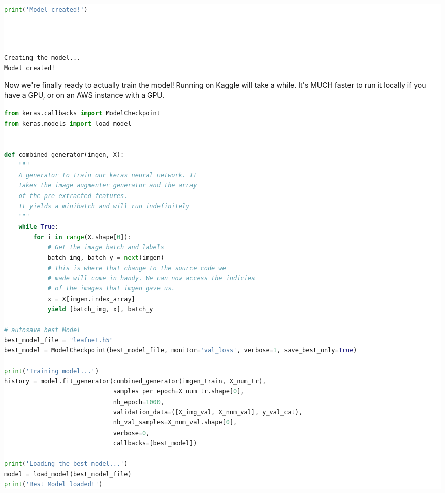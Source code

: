```python
print('Model created!')





```

    Creating the model...
    Model created!


Now we're finally ready to actually train the model! Running on Kaggle will take a while. It's MUCH faster to run it locally if you have a GPU, or on an AWS instance with a GPU.


```python
from keras.callbacks import ModelCheckpoint
from keras.models import load_model


def combined_generator(imgen, X):
    """
    A generator to train our keras neural network. It
    takes the image augmenter generator and the array
    of the pre-extracted features.
    It yields a minibatch and will run indefinitely
    """
    while True:
        for i in range(X.shape[0]):
            # Get the image batch and labels
            batch_img, batch_y = next(imgen)
            # This is where that change to the source code we
            # made will come in handy. We can now access the indicies
            # of the images that imgen gave us.
            x = X[imgen.index_array]
            yield [batch_img, x], batch_y

# autosave best Model
best_model_file = "leafnet.h5"
best_model = ModelCheckpoint(best_model_file, monitor='val_loss', verbose=1, save_best_only=True)

print('Training model...')
history = model.fit_generator(combined_generator(imgen_train, X_num_tr),
                              samples_per_epoch=X_num_tr.shape[0],
                              nb_epoch=1000,
                              validation_data=([X_img_val, X_num_val], y_val_cat),
                              nb_val_samples=X_num_val.shape[0],
                              verbose=0,
                              callbacks=[best_model])

print('Loading the best model...')
model = load_model(best_model_file)
print('Best Model loaded!')
```
